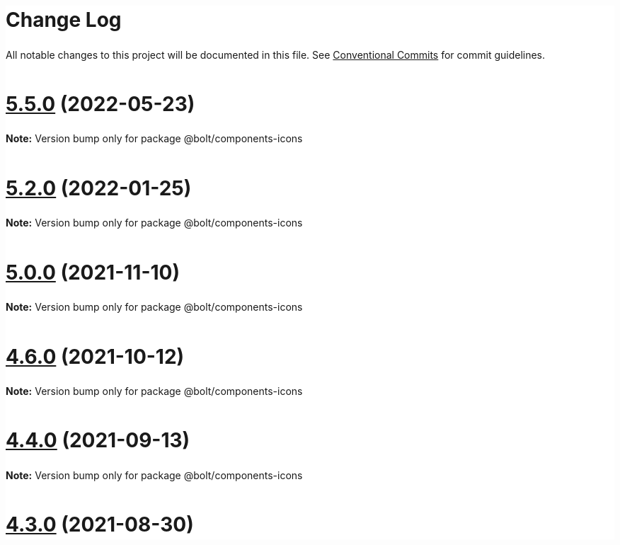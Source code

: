 # Change Log

All notable changes to this project will be documented in this file.
See [Conventional Commits](https://conventionalcommits.org) for commit guidelines.

# [5.5.0](https://github.com/bolt-design-system/bolt/tree/master/packages/components/bolt-icons/compare/v5.4.0...v5.5.0) (2022-05-23)

**Note:** Version bump only for package @bolt/components-icons





# [5.2.0](https://github.com/bolt-design-system/bolt/tree/master/packages/components/bolt-icons/compare/v5.1.1...v5.2.0) (2022-01-25)

**Note:** Version bump only for package @bolt/components-icons





# [5.0.0](https://github.com/bolt-design-system/bolt/tree/master/packages/components/bolt-icons/compare/v4.7.0...v5.0.0) (2021-11-10)

**Note:** Version bump only for package @bolt/components-icons





# [4.6.0](https://github.com/bolt-design-system/bolt/tree/master/packages/components/bolt-icons/compare/v4.5.1...v4.6.0) (2021-10-12)

**Note:** Version bump only for package @bolt/components-icons





# [4.4.0](https://github.com/bolt-design-system/bolt/tree/master/packages/components/bolt-icons/compare/v4.3.0...v4.4.0) (2021-09-13)

**Note:** Version bump only for package @bolt/components-icons





# [4.3.0](https://github.com/bolt-design-system/bolt/tree/master/packages/components/bolt-icons/compare/v4.2.3...v4.3.0) (2021-08-30)
